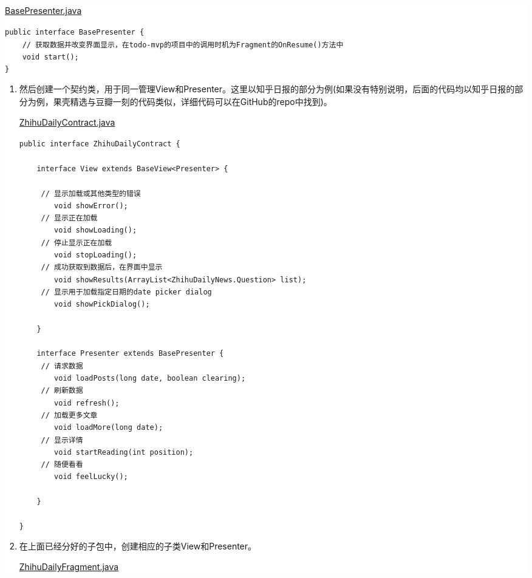 [BasePresenter.java](https://github.com/TonnyL/PaperPlane/blob/master/app/src/main/java/com/marktony/zhihudaily/BasePresenter.java)

```
public interface BasePresenter {
	// 获取数据并改变界面显示，在todo-mvp的项目中的调用时机为Fragment的OnResume()方法中
    void start();
}
```

1. 然后创建一个契约类，用于同一管理View和Presenter。这里以知乎日报的部分为例(如果没有特别说明，后面的代码均以知乎日报的部分为例，果壳精选与豆瓣一刻的代码类似，详细代码可以在GitHub的repo中找到)。

   [ZhihuDailyContract.java](https://github.com/TonnyL/PaperPlane/blob/master/app/src/main/java/com/marktony/zhihudaily/homepage/ZhihuDailyContract.java)

   ```
   public interface ZhihuDailyContract {

       interface View extends BaseView<Presenter> {

   		// 显示加载或其他类型的错误
           void showError();
   		// 显示正在加载
           void showLoading();
   		// 停止显示正在加载
           void stopLoading();
   		// 成功获取到数据后，在界面中显示
           void showResults(ArrayList<ZhihuDailyNews.Question> list);
   		// 显示用于加载指定日期的date picker dialog
           void showPickDialog();

       }

       interface Presenter extends BasePresenter {
   		// 请求数据
           void loadPosts(long date, boolean clearing);
   		// 刷新数据
           void refresh();
   		// 加载更多文章
           void loadMore(long date);
   		// 显示详情
           void startReading(int position);
   		// 随便看看
           void feelLucky();

       }

   }
   ```

2. 在上面已经分好的子包中，创建相应的子类View和Presenter。

   [ZhihuDailyFragment.java](https://github.com/TonnyL/PaperPlane/blob/master/app/src/main/java/com/marktony/zhihudaily/homepage/ZhihuDailyFragment.java)
